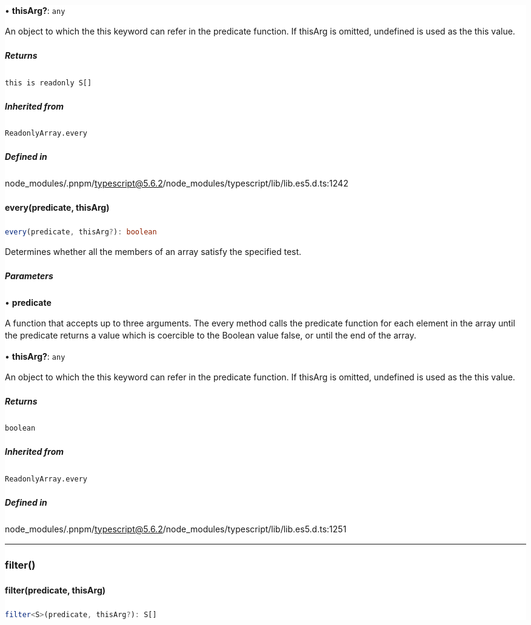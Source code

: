 • **thisArg?**: `any`

An object to which the this keyword can refer in the predicate function.
If thisArg is omitted, undefined is used as the this value.

##### Returns

`this is readonly S[]`

##### Inherited from

`ReadonlyArray.every`

##### Defined in

node\_modules/.pnpm/typescript@5.6.2/node\_modules/typescript/lib/lib.es5.d.ts:1242

#### every(predicate, thisArg)

```ts
every(predicate, thisArg?): boolean
```

Determines whether all the members of an array satisfy the specified test.

##### Parameters

• **predicate**

A function that accepts up to three arguments. The every method calls
the predicate function for each element in the array until the predicate returns a value
which is coercible to the Boolean value false, or until the end of the array.

• **thisArg?**: `any`

An object to which the this keyword can refer in the predicate function.
If thisArg is omitted, undefined is used as the this value.

##### Returns

`boolean`

##### Inherited from

`ReadonlyArray.every`

##### Defined in

node\_modules/.pnpm/typescript@5.6.2/node\_modules/typescript/lib/lib.es5.d.ts:1251

***

### filter()

#### filter(predicate, thisArg)

```ts
filter<S>(predicate, thisArg?): S[]
```
